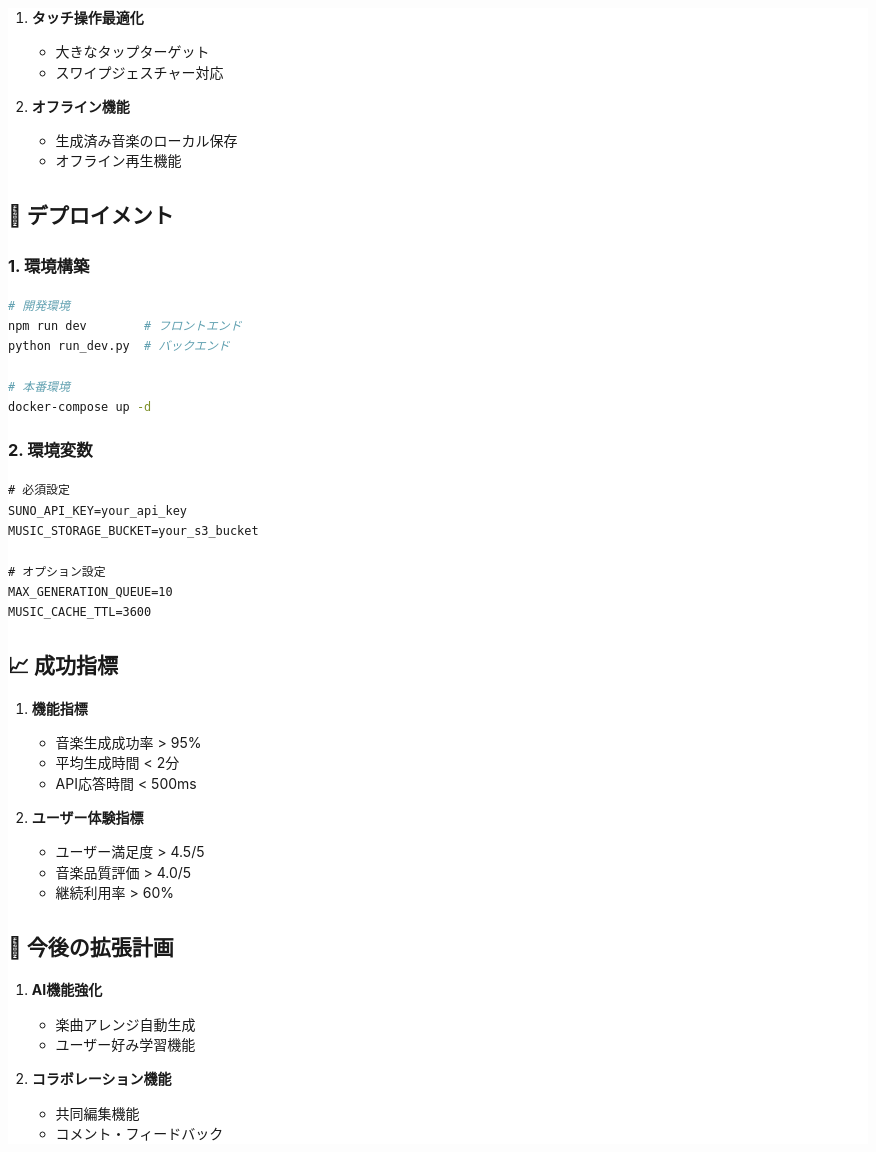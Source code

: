 1. **タッチ操作最適化**
   - 大きなタップターゲット
   - スワイプジェスチャー対応

2. **オフライン機能**
   - 生成済み音楽のローカル保存
   - オフライン再生機能

## 🚀 デプロイメント

### 1. 環境構築
```bash
# 開発環境
npm run dev        # フロントエンド
python run_dev.py  # バックエンド

# 本番環境
docker-compose up -d
```

### 2. 環境変数
```env
# 必須設定
SUNO_API_KEY=your_api_key
MUSIC_STORAGE_BUCKET=your_s3_bucket

# オプション設定
MAX_GENERATION_QUEUE=10
MUSIC_CACHE_TTL=3600
```

## 📈 成功指標

1. **機能指標**
   - 音楽生成成功率 > 95%
   - 平均生成時間 < 2分
   - API応答時間 < 500ms

2. **ユーザー体験指標**
   - ユーザー満足度 > 4.5/5
   - 音楽品質評価 > 4.0/5
   - 継続利用率 > 60%

## 🔄 今後の拡張計画

1. **AI機能強化**
   - 楽曲アレンジ自動生成
   - ユーザー好み学習機能

2. **コラボレーション機能**
   - 共同編集機能
   - コメント・フィードバック
